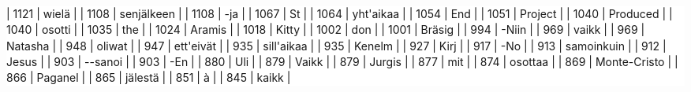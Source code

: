 | 1121 | wielä |
| 1108 | senjälkeen |
| 1108 | -ja |
| 1067 | St |
| 1064 | yht'aikaa |
| 1054 | End |
| 1051 | Project |
| 1040 | Produced |
| 1040 | osotti |
| 1035 | the |
| 1024 | Aramis |
| 1018 | Kitty |
| 1002 | don |
| 1001 | Bräsig |
| 994 | -Niin |
| 969 | vaikk |
| 969 | Natasha |
| 948 | oliwat |
| 947 | ett'eivät |
| 935 | sill'aikaa |
| 935 | Kenelm |
| 927 | Kirj |
| 917 | -No |
| 913 | samoinkuin |
| 912 | Jesus |
| 903 | --sanoi |
| 903 | -En |
| 880 | Uli |
| 879 | Vaikk |
| 879 | Jurgis |
| 877 | mit |
| 874 | osottaa |
| 869 | Monte-Cristo |
| 866 | Paganel |
| 865 | jälestä |
| 851 | à |
| 845 | kaikk |